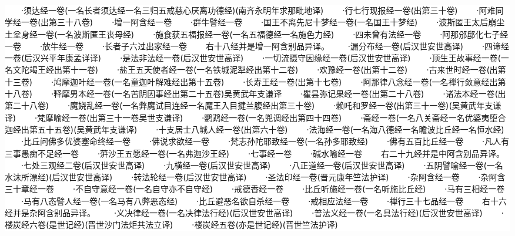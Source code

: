 　　·须达经一卷(一名长者须达经一名三归五戒慈心厌离功德经)(南齐永明年求那毗地译)
　　·行七行现报经一卷(出第三十卷)
　　·阿难同学经一卷(出第三十八卷)
　　·增一阿含经一卷
　　·群牛譬经一卷
　　·国王不离先尼十梦经一卷(一名国王十梦经)
　　·波斯匿王太后崩尘土坌身经一卷(一名波斯匿王丧母经)
　　·施食获五福报经一卷(一名五福德经一名施色力经)
　　·四未曾有法经一卷
　　·阿那邠邸化七子经一卷
　　·放牛经一卷
　　·长者子六过出家经一卷
　　右十八经并是增一阿含别品异译。
　　·漏分布经一卷(后汉世安世高译)
　　·四谛经一卷(后汉兴平年康孟详译)
　　·是法非法经一卷(后汉世安世高译)
　　·一切流摄守因缘经一卷(后汉世安世高译)
　　·顶生王故事经一卷(一名文陀竭王经出第十一卷)
　　·盐王五天使者经一卷(一名铁城泥犁经出第十二卷)
　　·欢豫经一卷(出第十二卷)
　　·古来世时经一卷(出第十三卷)
　　·鸠摩迦叶经一卷(一名童迦叶解难经出第十五卷)
　　·长寿王经一卷(出第十七卷)
　　·阿那律八念经一卷(一名禅行敛意经出第十八卷)
　　·释摩男本经一卷(一名苦阴因事经出第二十五卷)吴黄武年支谦译
　　·瞿昙弥记果经一卷(出第二十八卷)
　　·诸法本经一卷(出第二十八卷)
　　·魔娆乱经一卷(一名弊魔试目连经一名魔王入目揵兰腹经出第三十卷)
　　·赖吒和罗经一卷(出第三十一卷)(吴黄武年支谦译)
　　·梵摩喻经一卷(出第三十一卷吴世支谦译)
　　·鹦鹉经一卷(一名兜调经出第四十四卷)
　　·斋经一卷(一名八关斋经一名优婆夷堕合迦经出第五十五卷)(吴黄武年支谦译)
　　·十支居士八城人经一卷(出第六十卷)
　　·法海经一卷(一名海八德经一名瞻波比丘经一名恒水经)
　　·比丘问佛多优婆塞命终经一卷
　　·佛说求欲经一卷
　　·梵志孙陀耶致经一卷(一名孙多耶致经)
　　·佛有五百比丘经一卷
　　·凡人有三事愚痴不足经一卷
　　·蓱沙王五愿经一卷(一名弗迦沙王经)
　　·七事经一卷
　　·碱水喻经一卷
　　右二十九经并是中阿含别品异译。
　　·七处三观经二卷(后汉世安世高译)
　　·九横经一卷(后汉世安世高译)
　　·八正道经一卷(后汉世安世高译)
　　·五阴譬喻经一卷(一名水沫所漂经)(后汉世安世高译)
　　·转法轮经一卷(后汉世安世高译)
　　·圣法印经一卷(晋元康年竺法护译)
　　·杂阿含经一卷
　　·杂阿含三十章经一卷
　　·不自守意经一卷(一名自守亦不自守经)
　　·戒德香经一卷
　　·比丘听施经一卷(一名听施比丘经)
　　·马有三相经一卷
　　·马有八态譬人经一卷(一名马有八弊恶态经)
　　·比丘避恶名欲自杀经一卷
　　·戒相应法经一卷
　　·禅行三十七品经一卷
　　右十六经并是杂阿含别品异译。
　　·义决律经一卷(一名决律法行经)(后汉世安世高译)
　　·普法义经一卷(一名具法行经)(后汉世安世高译)
　　·楼炭经六卷(是世记经)(晋世沙门法炬共法立译)
　　·楼炭经五卷(亦是世记经)(晋世竺法护译)